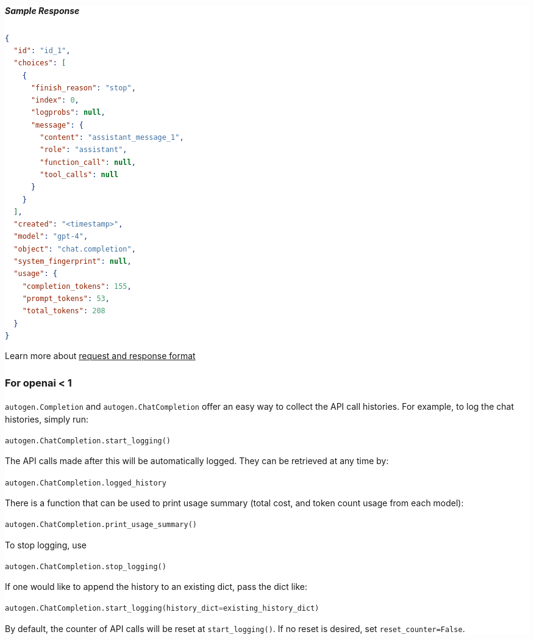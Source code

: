 ##### Sample Response
```json
{
  "id": "id_1",
  "choices": [
    {
      "finish_reason": "stop",
      "index": 0,
      "logprobs": null,
      "message": {
        "content": "assistant_message_1",
        "role": "assistant",
        "function_call": null,
        "tool_calls": null
      }
    }
  ],
  "created": "<timestamp>",
  "model": "gpt-4",
  "object": "chat.completion",
  "system_fingerprint": null,
  "usage": {
    "completion_tokens": 155,
    "prompt_tokens": 53,
    "total_tokens": 208
  }
}
```

Learn more about [request and response format](https://platform.openai.com/docs/api-reference/chat/create)

### For openai < 1

`autogen.Completion` and `autogen.ChatCompletion` offer an easy way to collect the API call histories. For example, to log the chat histories, simply run:
```python
autogen.ChatCompletion.start_logging()
```
The API calls made after this will be automatically logged. They can be retrieved at any time by:
```python
autogen.ChatCompletion.logged_history
```
There is a function that can be used to print usage summary (total cost, and token count usage from each model):
```python
autogen.ChatCompletion.print_usage_summary()
```
To stop logging, use
```python
autogen.ChatCompletion.stop_logging()
```
If one would like to append the history to an existing dict, pass the dict like:
```python
autogen.ChatCompletion.start_logging(history_dict=existing_history_dict)
```
By default, the counter of API calls will be reset at `start_logging()`. If no reset is desired, set `reset_counter=False`.
